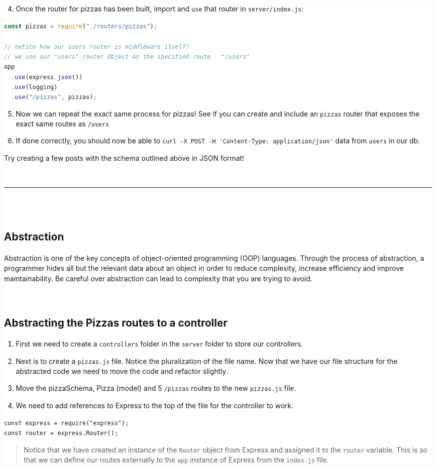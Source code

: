 4. Once the router for pizzas has been built, import and `use` that router in `server/index.js`:

```javascript
const pizzas = require("./routers/pizzas");

// notice how our users router is middleware itself!
// we use our "users" router Object on the specified route - "/users"
app
  .use(express.json())
  .use(logging)
  .use("/pizzas", pizzas);
```

5. Now we can repeat the exact same process for pizzas! See if you can create and include an `pizzas` router that exposes the exact same routes as `/users`

6. If done correctly, you should now be able to `curl -X POST -H 'Content-Type: application/json'` data from `users` in our db.

Try creating a few posts with the schema outlined above in JSON format!

<br>

---

<br>


<br>

## Abstraction

Abstraction is one of the key concepts of object-oriented programming (OOP) languages. Through the process of abstraction, a programmer hides all but the relevant data about an object in order to reduce complexity, increase efficiency and improve maintainability. Be careful over abstraction can lead to complexity that you are trying to avoid.

<br>

## Abstracting the Pizzas routes to a controller

1. First we need to create a `controllers` folder in the `server` folder to store our controllers.

2. Next is to create a `pizzas.js` file. Notice the pluralization of the file name.
    Now that we have our file structure for the abstracted code we need to move the code and refactor slightly.

3. Move the pizzaSchema, Pizza (model) and 5 `/pizzas` routes to the new `pizzas.js` file.

4. We need to add references to Express to the top of the file for the controller to work.

```node
const express = require("express");
const router = express.Router();
```

> Notice that we have created an instance of the `Router` object from Express and assigned it to the `router` variable. This is so that we can define our routes externally to the `app` instance of Express from the `index.js` file.
